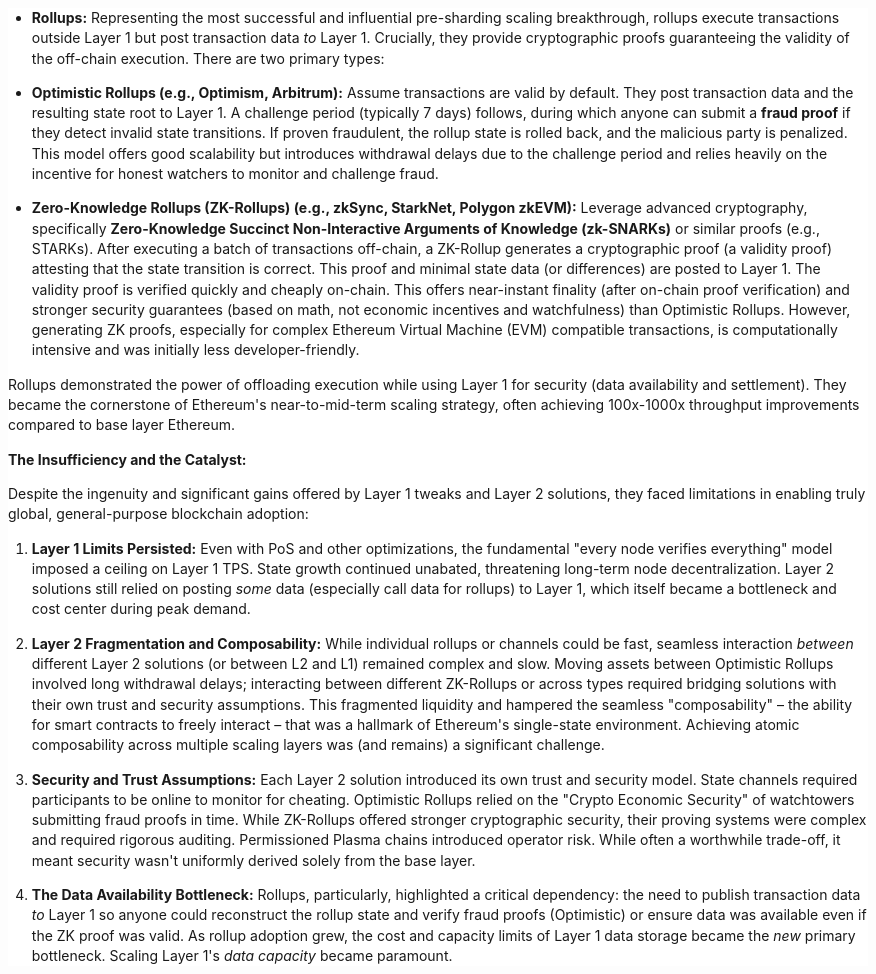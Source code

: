 *   **Rollups:** Representing the most successful and influential pre-sharding scaling breakthrough, rollups execute transactions outside Layer 1 but post transaction data *to* Layer 1. Crucially, they provide cryptographic proofs guaranteeing the validity of the off-chain execution. There are two primary types:

*   **Optimistic Rollups (e.g., Optimism, Arbitrum):** Assume transactions are valid by default. They post transaction data and the resulting state root to Layer 1. A challenge period (typically 7 days) follows, during which anyone can submit a **fraud proof** if they detect invalid state transitions. If proven fraudulent, the rollup state is rolled back, and the malicious party is penalized. This model offers good scalability but introduces withdrawal delays due to the challenge period and relies heavily on the incentive for honest watchers to monitor and challenge fraud.

*   **Zero-Knowledge Rollups (ZK-Rollups) (e.g., zkSync, StarkNet, Polygon zkEVM):** Leverage advanced cryptography, specifically **Zero-Knowledge Succinct Non-Interactive Arguments of Knowledge (zk-SNARKs)** or similar proofs (e.g., STARKs). After executing a batch of transactions off-chain, a ZK-Rollup generates a cryptographic proof (a validity proof) attesting that the state transition is correct. This proof and minimal state data (or differences) are posted to Layer 1. The validity proof is verified quickly and cheaply on-chain. This offers near-instant finality (after on-chain proof verification) and stronger security guarantees (based on math, not economic incentives and watchfulness) than Optimistic Rollups. However, generating ZK proofs, especially for complex Ethereum Virtual Machine (EVM) compatible transactions, is computationally intensive and was initially less developer-friendly.

Rollups demonstrated the power of offloading execution while using Layer 1 for security (data availability and settlement). They became the cornerstone of Ethereum's near-to-mid-term scaling strategy, often achieving 100x-1000x throughput improvements compared to base layer Ethereum.

**The Insufficiency and the Catalyst:**

Despite the ingenuity and significant gains offered by Layer 1 tweaks and Layer 2 solutions, they faced limitations in enabling truly global, general-purpose blockchain adoption:

1.  **Layer 1 Limits Persisted:** Even with PoS and other optimizations, the fundamental "every node verifies everything" model imposed a ceiling on Layer 1 TPS. State growth continued unabated, threatening long-term node decentralization. Layer 2 solutions still relied on posting *some* data (especially call data for rollups) to Layer 1, which itself became a bottleneck and cost center during peak demand.

2.  **Layer 2 Fragmentation and Composability:** While individual rollups or channels could be fast, seamless interaction *between* different Layer 2 solutions (or between L2 and L1) remained complex and slow. Moving assets between Optimistic Rollups involved long withdrawal delays; interacting between different ZK-Rollups or across types required bridging solutions with their own trust and security assumptions. This fragmented liquidity and hampered the seamless "composability" – the ability for smart contracts to freely interact – that was a hallmark of Ethereum's single-state environment. Achieving atomic composability across multiple scaling layers was (and remains) a significant challenge.

3.  **Security and Trust Assumptions:** Each Layer 2 solution introduced its own trust and security model. State channels required participants to be online to monitor for cheating. Optimistic Rollups relied on the "Crypto Economic Security" of watchtowers submitting fraud proofs in time. While ZK-Rollups offered stronger cryptographic security, their proving systems were complex and required rigorous auditing. Permissioned Plasma chains introduced operator risk. While often a worthwhile trade-off, it meant security wasn't uniformly derived solely from the base layer.

4.  **The Data Availability Bottleneck:** Rollups, particularly, highlighted a critical dependency: the need to publish transaction data *to* Layer 1 so anyone could reconstruct the rollup state and verify fraud proofs (Optimistic) or ensure data was available even if the ZK proof was valid. As rollup adoption grew, the cost and capacity limits of Layer 1 data storage became the *new* primary bottleneck. Scaling Layer 1's *data capacity* became paramount.

